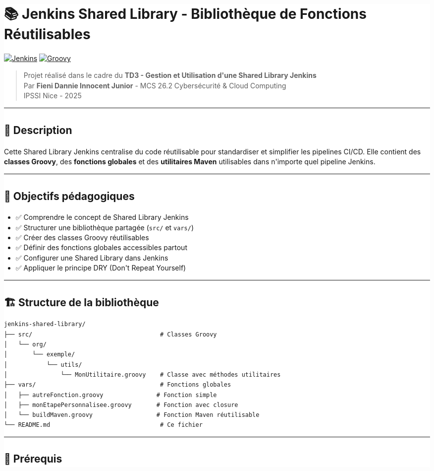 # 📚 Jenkins Shared Library - Bibliothèque de Fonctions Réutilisables

[![Jenkins](https://img.shields.io/badge/Jenkins-D24939?style=for-the-badge&logo=jenkins&logoColor=white)](https://www.jenkins.io/)
[![Groovy](https://img.shields.io/badge/Groovy-4298B8?style=for-the-badge&logo=apache-groovy&logoColor=white)](https://groovy-lang.org/)

> Projet réalisé dans le cadre du **TD3 - Gestion et Utilisation d'une Shared Library Jenkins**  
> Par **Fieni Dannie Innocent Junior** - MCS 26.2 Cybersécurité & Cloud Computing  
> IPSSI Nice - 2025

---

## 📖 Description

Cette Shared Library Jenkins centralise du code réutilisable pour standardiser et simplifier les pipelines CI/CD. Elle contient des **classes Groovy**, des **fonctions globales** et des **utilitaires Maven** utilisables dans n'importe quel pipeline Jenkins.

---

## 🎯 Objectifs pédagogiques

- ✅ Comprendre le concept de Shared Library Jenkins
- ✅ Structurer une bibliothèque partagée (`src/` et `vars/`)
- ✅ Créer des classes Groovy réutilisables
- ✅ Définir des fonctions globales accessibles partout
- ✅ Configurer une Shared Library dans Jenkins
- ✅ Appliquer le principe DRY (Don't Repeat Yourself)

---

## 🏗️ Structure de la bibliothèque

```
jenkins-shared-library/
├── src/                                    # Classes Groovy
│   └── org/
│       └── exemple/
│           └── utils/
│               └── MonUtilitaire.groovy    # Classe avec méthodes utilitaires
├── vars/                                   # Fonctions globales
│   ├── autreFonction.groovy               # Fonction simple
│   ├── monEtapePersonnalisee.groovy       # Fonction avec closure
│   └── buildMaven.groovy                  # Fonction Maven réutilisable
└── README.md                               # Ce fichier
```

---

## 🔧 Prérequis
